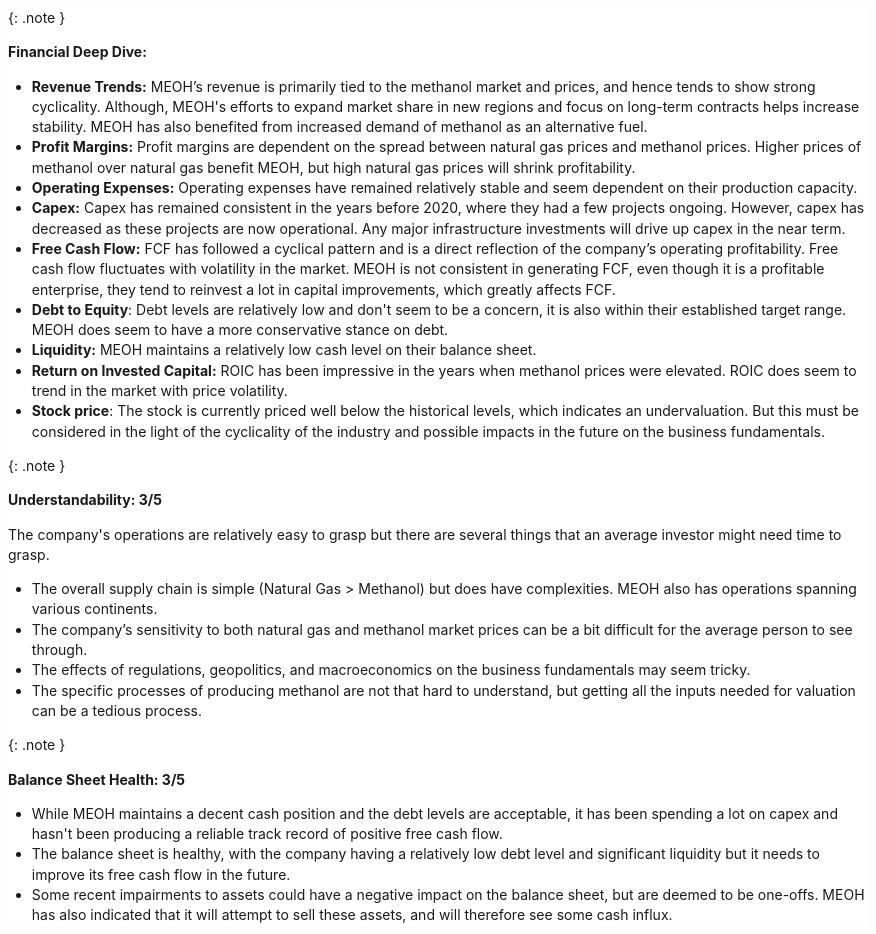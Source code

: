 {: .note }

**Financial Deep Dive:**

*   **Revenue Trends:** MEOH’s revenue is primarily tied to the methanol market and prices, and hence tends to show strong cyclicality. Although, MEOH's efforts to expand market share in new regions and focus on long-term contracts helps increase stability. MEOH has also benefited from increased demand of methanol as an alternative fuel.
*   **Profit Margins:** Profit margins are dependent on the spread between natural gas prices and methanol prices. Higher prices of methanol over natural gas benefit MEOH, but high natural gas prices will shrink profitability.
*   **Operating Expenses:** Operating expenses have remained relatively stable and seem dependent on their production capacity.
*    **Capex:** Capex has remained consistent in the years before 2020, where they had a few projects ongoing. However, capex has decreased as these projects are now operational. Any major infrastructure investments will drive up capex in the near term.
*   **Free Cash Flow:** FCF has followed a cyclical pattern and is a direct reflection of the company’s operating profitability. Free cash flow fluctuates with volatility in the market. MEOH is not consistent in generating FCF, even though it is a profitable enterprise, they tend to reinvest a lot in capital improvements, which greatly affects FCF.
*    **Debt to Equity**: Debt levels are relatively low and don't seem to be a concern, it is also within their established target range. MEOH does seem to have a more conservative stance on debt.
*    **Liquidity:** MEOH maintains a relatively low cash level on their balance sheet.
*   **Return on Invested Capital:** ROIC has been impressive in the years when methanol prices were elevated. ROIC does seem to trend in the market with price volatility.
*   **Stock price**: The stock is currently priced well below the historical levels, which indicates an undervaluation. But this must be considered in the light of the cyclicality of the industry and possible impacts in the future on the business fundamentals.

{: .note }

**Understandability: 3/5**

The company's operations are relatively easy to grasp but there are several things that an average investor might need time to grasp.

*   The overall supply chain is simple (Natural Gas > Methanol) but does have complexities. MEOH also has operations spanning various continents.
*   The company’s sensitivity to both natural gas and methanol market prices can be a bit difficult for the average person to see through.
*  The effects of regulations, geopolitics, and macroeconomics on the business fundamentals may seem tricky.
*   The specific processes of producing methanol are not that hard to understand, but getting all the inputs needed for valuation can be a tedious process.

{: .note }

**Balance Sheet Health: 3/5**

*   While MEOH maintains a decent cash position and the debt levels are acceptable, it has been spending a lot on capex and hasn't been producing a reliable track record of positive free cash flow. 
*   The balance sheet is healthy, with the company having a relatively low debt level and significant liquidity but it needs to improve its free cash flow in the future.
*   Some recent impairments to assets could have a negative impact on the balance sheet, but are deemed to be one-offs. MEOH has also indicated that it will attempt to sell these assets, and will therefore see some cash influx.
